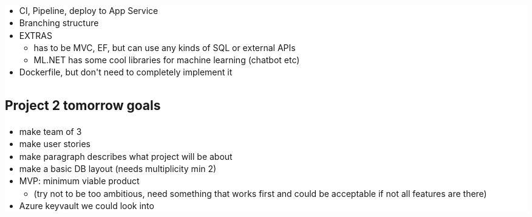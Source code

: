 - CI, Pipeline, deploy to App Service
- Branching structure
- EXTRAS
	- has to be MVC, EF, but can use any kinds of SQL or external APIs
	- ML.NET has some cool libraries for machine learning (chatbot etc)
- Dockerfile, but don't need to completely implement it

## Project 2 tomorrow goals
- make team of 3
- make user stories
- make paragraph describes what project will be about
- make a basic DB layout (needs multiplicity min 2)
- MVP: minimum viable product 
	- (try not to be too ambitious, need something that works first and could be acceptable if not all features are there)
- Azure keyvault we could look into